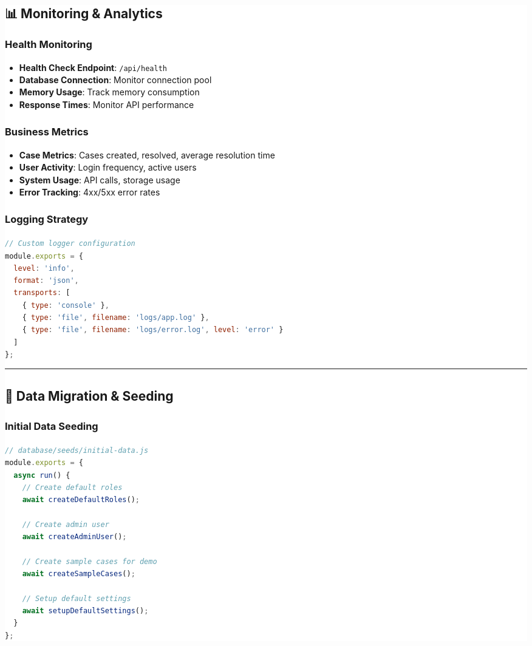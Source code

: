 ## 📊 **Monitoring & Analytics**

### **Health Monitoring**
- **Health Check Endpoint**: `/api/health`
- **Database Connection**: Monitor connection pool
- **Memory Usage**: Track memory consumption
- **Response Times**: Monitor API performance

### **Business Metrics**
- **Case Metrics**: Cases created, resolved, average resolution time
- **User Activity**: Login frequency, active users
- **System Usage**: API calls, storage usage
- **Error Tracking**: 4xx/5xx error rates

### **Logging Strategy**
```javascript
// Custom logger configuration
module.exports = {
  level: 'info',
  format: 'json',
  transports: [
    { type: 'console' },
    { type: 'file', filename: 'logs/app.log' },
    { type: 'file', filename: 'logs/error.log', level: 'error' }
  ]
};
```

---

## 🔄 **Data Migration & Seeding**

### **Initial Data Seeding**
```javascript
// database/seeds/initial-data.js
module.exports = {
  async run() {
    // Create default roles
    await createDefaultRoles();
    
    // Create admin user
    await createAdminUser();
    
    // Create sample cases for demo
    await createSampleCases();
    
    // Setup default settings
    await setupDefaultSettings();
  }
};
```
